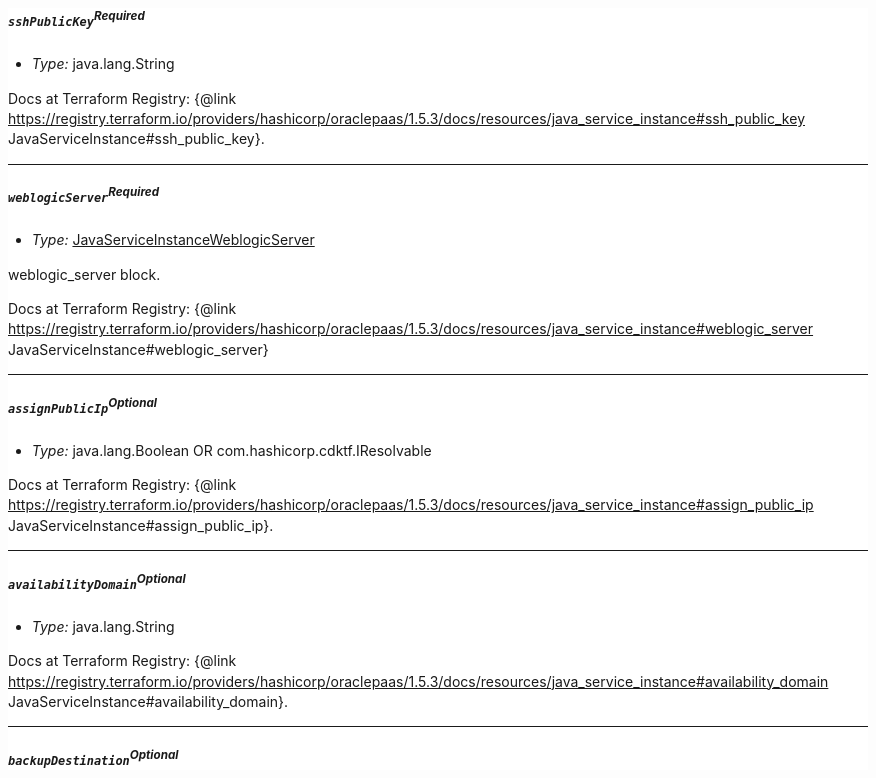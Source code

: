
##### `sshPublicKey`<sup>Required</sup> <a name="sshPublicKey" id="@cdktf/provider-oraclepaas.javaServiceInstance.JavaServiceInstance.Initializer.parameter.sshPublicKey"></a>

- *Type:* java.lang.String

Docs at Terraform Registry: {@link https://registry.terraform.io/providers/hashicorp/oraclepaas/1.5.3/docs/resources/java_service_instance#ssh_public_key JavaServiceInstance#ssh_public_key}.

---

##### `weblogicServer`<sup>Required</sup> <a name="weblogicServer" id="@cdktf/provider-oraclepaas.javaServiceInstance.JavaServiceInstance.Initializer.parameter.weblogicServer"></a>

- *Type:* <a href="#@cdktf/provider-oraclepaas.javaServiceInstance.JavaServiceInstanceWeblogicServer">JavaServiceInstanceWeblogicServer</a>

weblogic_server block.

Docs at Terraform Registry: {@link https://registry.terraform.io/providers/hashicorp/oraclepaas/1.5.3/docs/resources/java_service_instance#weblogic_server JavaServiceInstance#weblogic_server}

---

##### `assignPublicIp`<sup>Optional</sup> <a name="assignPublicIp" id="@cdktf/provider-oraclepaas.javaServiceInstance.JavaServiceInstance.Initializer.parameter.assignPublicIp"></a>

- *Type:* java.lang.Boolean OR com.hashicorp.cdktf.IResolvable

Docs at Terraform Registry: {@link https://registry.terraform.io/providers/hashicorp/oraclepaas/1.5.3/docs/resources/java_service_instance#assign_public_ip JavaServiceInstance#assign_public_ip}.

---

##### `availabilityDomain`<sup>Optional</sup> <a name="availabilityDomain" id="@cdktf/provider-oraclepaas.javaServiceInstance.JavaServiceInstance.Initializer.parameter.availabilityDomain"></a>

- *Type:* java.lang.String

Docs at Terraform Registry: {@link https://registry.terraform.io/providers/hashicorp/oraclepaas/1.5.3/docs/resources/java_service_instance#availability_domain JavaServiceInstance#availability_domain}.

---

##### `backupDestination`<sup>Optional</sup> <a name="backupDestination" id="@cdktf/provider-oraclepaas.javaServiceInstance.JavaServiceInstance.Initializer.parameter.backupDestination"></a>
